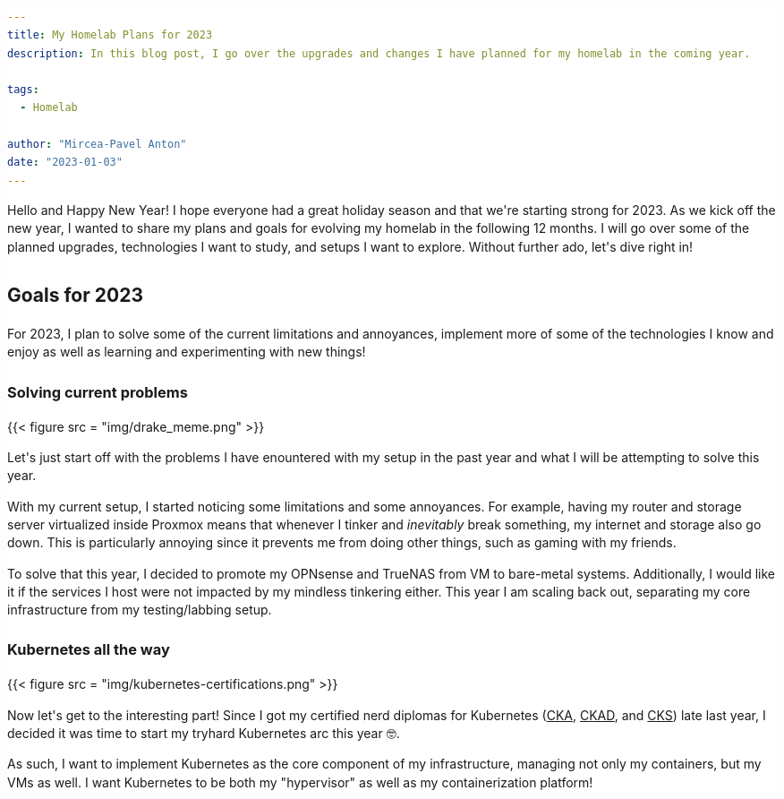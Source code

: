 ```yaml
---
title: My Homelab Plans for 2023
description: In this blog post, I go over the upgrades and changes I have planned for my homelab in the coming year.

tags:
  - Homelab

author: "Mircea-Pavel Anton"
date: "2023-01-03"
---
```


Hello and Happy New Year! I hope everyone had a great holiday season and that we're starting strong for 2023. As we kick off the new year, I wanted to share my plans and goals for evolving my homelab in the following 12 months. I will go over some of the planned upgrades, technologies I want to study, and setups I want to explore. Without further ado, let's dive right in!

## Goals for 2023

For 2023, I plan to solve some of the current limitations and annoyances, implement more of some of the technologies I know and enjoy as well as learning and experimenting with new things!

### Solving current problems

{{< figure src = "img/drake_meme.png" >}}

Let's just start off with the problems I have enountered with my setup in the past year and what I will be attempting to solve this year.

With my current setup, I started noticing some limitations and some annoyances. For example, having my router and storage server virtualized inside Proxmox means that whenever I tinker and *inevitably* break something, my internet and storage also go down. This is particularly annoying since it prevents me from doing other things, such as gaming with my friends. 

To solve that this year, I decided to promote my OPNsense and TrueNAS from VM to bare-metal systems. Additionally, I would like it if the services I host were not impacted by my mindless tinkering either. This year I am scaling back out, separating my core infrastructure from my testing/labbing setup.

### Kubernetes all the way

{{< figure src = "img/kubernetes-certifications.png" >}}

Now let's get to the interesting part! Since I got my certified nerd diplomas for Kubernetes ([CKA](http://mirceanton.com/posts/2022-12-06-my-cka-experience/), [CKAD](http://mirceanton.com/posts/2022-12-13-my-ckad-experience/), and [CKS](http://mirceanton.com/posts/2022-12-20-my-cks-experience/)) late last year, I decided it was time to start my tryhard Kubernetes arc this year 🤓.

As such, I want to implement Kubernetes as the core component of my infrastructure, managing not only my containers, but my VMs as well. I want Kubernetes to be both my "hypervisor" as well as my containerization platform!

